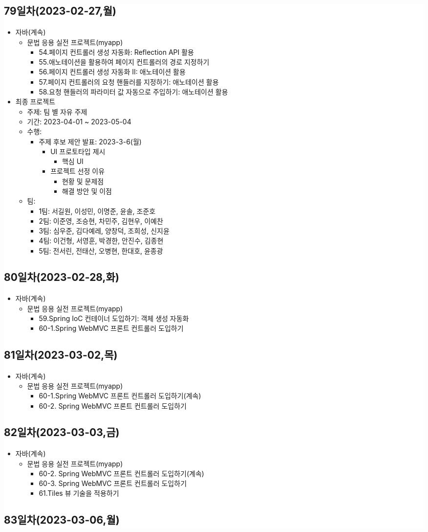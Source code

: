 ## 79일차(2023-02-27,월)

- 자바(계속)
  - 문법 응용 실전 프로젝트(myapp)
    - 54.페이지 컨트롤러 생성 자동화: Reflection API 활용
    - 55.애노테이션을 활용하여 페이지 컨트롤러의 경로 지정하기
    - 56.페이지 컨트롤러 생성 자동화 II: 애노테이션 활용
    - 57.페이지 컨트롤러의 요청 핸들러를 지정하기: 애노테이션 활용
    - 58.요청 핸들러의 파라미터 값 자동으로 주입하기: 애노테이션 활용
- 최종 프로젝트
  - 주제: 팀 별 자유 주제
  - 기간: 2023-04-01 ~ 2023-05-04
  - 수행:
    - 주제 후보 제안 발표: 2023-3-6(월)
      - UI 프로토타입 제시
        - 핵심 UI
      - 프로젝트 선정 이유
        - 현황 및 문제점
        - 해결 방안 및 이점
  - 팀:
    - 1팀: 서길원, 이성민, 이명준, 윤솔, 조준호
    - 2팀: 이준영, 조승현, 차민주, 김현우, 이예찬
    - 3팀: 심우준, 김다예레, 양창덕, 조희성, 신지윤
    - 4팀: 이건형, 서영훈, 박경한, 안진수, 김종현
    - 5팀: 전서린, 전태산, 오병현, 한대호, 윤종광

## 80일차(2023-02-28,화)

- 자바(계속)
  - 문법 응용 실전 프로젝트(myapp)
    - 59.Spring IoC 컨테이너 도입하기: 객체 생성 자동화
    - 60-1.Spring WebMVC 프론트 컨트롤러 도입하기

## 81일차(2023-03-02,목)

- 자바(계속)
  - 문법 응용 실전 프로젝트(myapp)
    - 60-1.Spring WebMVC 프론트 컨트롤러 도입하기(계속)
    - 60-2. Spring WebMVC 프론트 컨트롤러 도입하기

## 82일차(2023-03-03,금)

- 자바(계속)
  - 문법 응용 실전 프로젝트(myapp)
    - 60-2. Spring WebMVC 프론트 컨트롤러 도입하기(계속)
    - 60-3. Spring WebMVC 프론트 컨트롤러 도입하기
    - 61.Tiles 뷰 기술을 적용하기

## 83일차(2023-03-06,월)
